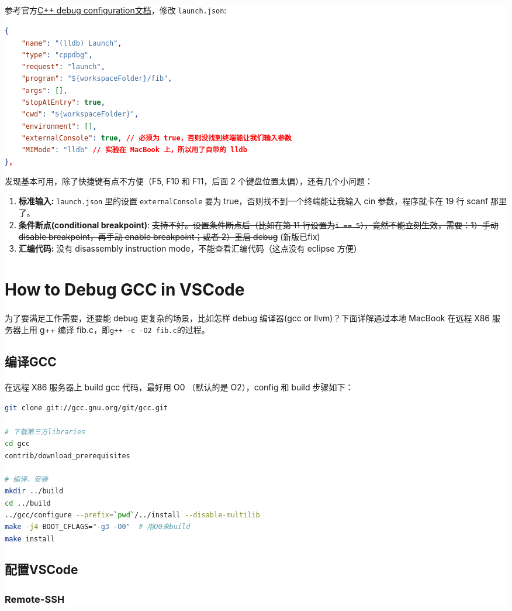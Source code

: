 参考官方[C++ debug configuration文档](https://code.visualstudio.com/docs/cpp/launch-json-reference)，修改 `launch.json`:

```json
{
    "name": "(lldb) Launch",
    "type": "cppdbg",
    "request": "launch",
    "program": "${workspaceFolder}/fib",
    "args": [],
    "stopAtEntry": true,
    "cwd": "${workspaceFolder}",
    "environment": [],
    "externalConsole": true, // 必须为 true，否则没找到终端能让我们输入参数
    "MIMode": "lldb" // 实验在 MacBook 上，所以用了自带的 lldb
},
```

发现基本可用，除了快捷键有点不方便（F5, F10 和 F11，后面 2 个键盘位置太偏），还有几个小问题：

1. **标准输入:** `launch.json` 里的设置 `externalConsole` 要为 true，否则找不到一个终端能让我输入 cin 参数，程序就卡在 19 行 scanf 那里了。
2. **条件断点(conditional breakpoint)**: ~~支持不好。设置条件断点后（比如在第 11 行设置为`i == 5`），竟然不能立刻生效，需要：1）手动 disable breakpoint，再手动 enable breakpoint；或者 2）重启 debug~~ (新版已fix)
3. **汇编代码:** 没有 disassembly instruction mode，不能查看汇编代码（这点没有 eclipse 方便）

# How to Debug GCC in VSCode

为了要满足工作需要，还要能 debug 更复杂的场景，比如怎样 debug 编译器(gcc or llvm)？下面详解通过本地 MacBook 在远程 X86 服务器上用 g++ 编译 fib.c，即`g++ -c -O2 fib.c`的过程。

## 编译GCC

在远程 X86 服务器上 build gcc 代码，最好用 O0 （默认的是 O2），config 和 build 步骤如下：

```bash
git clone git://gcc.gnu.org/git/gcc.git

# 下载第三方libraries
cd gcc
contrib/download_prerequisites

# 编译，安装
mkdir ../build
cd ../build
../gcc/configure --prefix=`pwd`/../install --disable-multilib
make -j4 BOOT_CFLAGS="-g3 -O0"  # 用O0来build
make install
```

## 配置VSCode

### Remote-SSH
